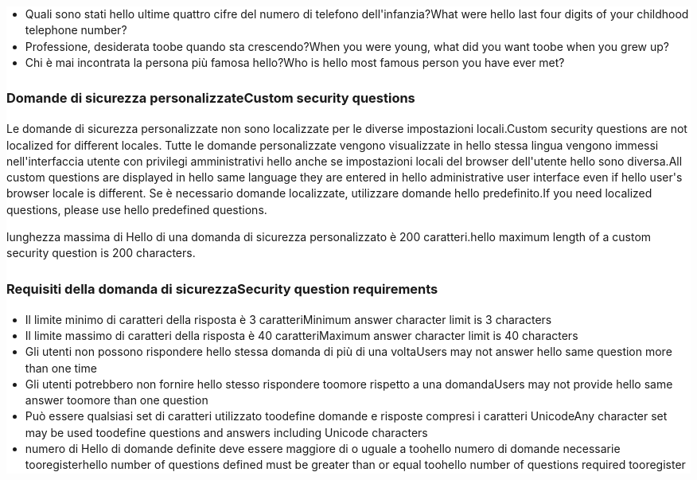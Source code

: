 * <span data-ttu-id="5faae-193">Quali sono stati hello ultime quattro cifre del numero di telefono dell'infanzia?</span><span class="sxs-lookup"><span data-stu-id="5faae-193">What were hello last four digits of your childhood telephone number?</span></span>
* <span data-ttu-id="5faae-194">Professione, desiderata toobe quando sta crescendo?</span><span class="sxs-lookup"><span data-stu-id="5faae-194">When you were young, what did you want toobe when you grew up?</span></span>
* <span data-ttu-id="5faae-195">Chi è mai incontrata la persona più famosa hello?</span><span class="sxs-lookup"><span data-stu-id="5faae-195">Who is hello most famous person you have ever met?</span></span>

### <a name="custom-security-questions"></a><span data-ttu-id="5faae-196">Domande di sicurezza personalizzate</span><span class="sxs-lookup"><span data-stu-id="5faae-196">Custom security questions</span></span>

<span data-ttu-id="5faae-197">Le domande di sicurezza personalizzate non sono localizzate per le diverse impostazioni locali.</span><span class="sxs-lookup"><span data-stu-id="5faae-197">Custom security questions are not localized for different locales.</span></span> <span data-ttu-id="5faae-198">Tutte le domande personalizzate vengono visualizzate in hello stessa lingua vengono immessi nell'interfaccia utente con privilegi amministrativi hello anche se impostazioni locali del browser dell'utente hello sono diversa.</span><span class="sxs-lookup"><span data-stu-id="5faae-198">All custom questions are displayed in hello same language they are entered in hello administrative user interface even if hello user's browser locale is different.</span></span> <span data-ttu-id="5faae-199">Se è necessario domande localizzate, utilizzare domande hello predefinito.</span><span class="sxs-lookup"><span data-stu-id="5faae-199">If you need localized questions, please use hello predefined questions.</span></span>

<span data-ttu-id="5faae-200">lunghezza massima di Hello di una domanda di sicurezza personalizzato è 200 caratteri.</span><span class="sxs-lookup"><span data-stu-id="5faae-200">hello maximum length of a custom security question is 200 characters.</span></span>

### <a name="security-question-requirements"></a><span data-ttu-id="5faae-201">Requisiti della domanda di sicurezza</span><span class="sxs-lookup"><span data-stu-id="5faae-201">Security question requirements</span></span>

* <span data-ttu-id="5faae-202">Il limite minimo di caratteri della risposta è 3 caratteri</span><span class="sxs-lookup"><span data-stu-id="5faae-202">Minimum answer character limit is 3 characters</span></span>
* <span data-ttu-id="5faae-203">Il limite massimo di caratteri della risposta è 40 caratteri</span><span class="sxs-lookup"><span data-stu-id="5faae-203">Maximum answer character limit is 40 characters</span></span>
* <span data-ttu-id="5faae-204">Gli utenti non possono rispondere hello stessa domanda di più di una volta</span><span class="sxs-lookup"><span data-stu-id="5faae-204">Users may not answer hello same question more than one time</span></span>
* <span data-ttu-id="5faae-205">Gli utenti potrebbero non fornire hello stesso rispondere toomore rispetto a una domanda</span><span class="sxs-lookup"><span data-stu-id="5faae-205">Users may not provide hello same answer toomore than one question</span></span>
* <span data-ttu-id="5faae-206">Può essere qualsiasi set di caratteri utilizzato toodefine domande e risposte compresi i caratteri Unicode</span><span class="sxs-lookup"><span data-stu-id="5faae-206">Any character set may be used toodefine questions and answers including Unicode characters</span></span>
* <span data-ttu-id="5faae-207">numero di Hello di domande definite deve essere maggiore di o uguale a toohello numero di domande necessarie tooregister</span><span class="sxs-lookup"><span data-stu-id="5faae-207">hello number of questions defined must be greater than or equal toohello number of questions required tooregister</span></span>
